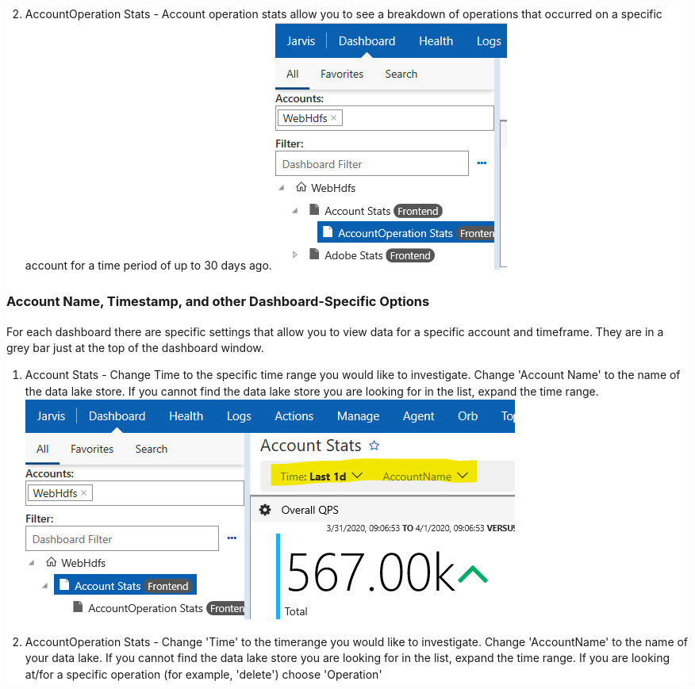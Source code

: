 2. AccountOperation Stats - Account operation stats allow you to see a breakdown of operations that occurred on a specific account for a time period of up to 30 days ago.
![image.png](/.attachments/image-343a69df-6e5d-4179-8d42-303456acb402.png)

### Account Name, Timestamp, and other Dashboard-Specific Options

For each dashboard there are specific settings that allow you to view data for a specific account and timeframe. They are in a grey bar just at the top of the dashboard window.

1. Account Stats - Change Time to the specific time range you would like to investigate. Change 'Account Name' to the name of the data lake store. If you cannot find the data lake store you are looking for in the list, expand the time range.
![image.png](/.attachments/image-fc9f1494-d0b6-4c7c-9ffb-bb80e83603af.png)

2. AccountOperation Stats - Change 'Time' to the timerange you would like to investigate. Change 'AccountName' to the name of your data lake. If you cannot find the data lake store you are looking for in the list, expand the time range. If you are looking at/for a specific operation (for example, 'delete') choose 'Operation'